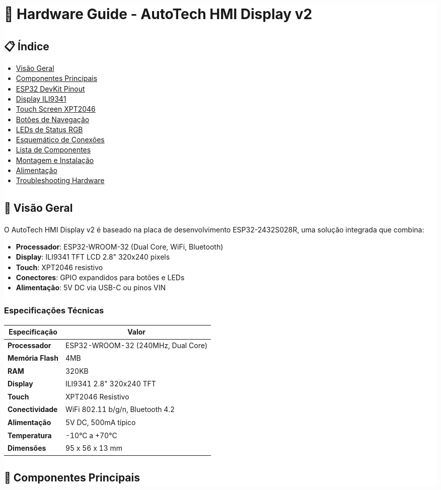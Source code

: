 # 🔌 Hardware Guide - AutoTech HMI Display v2

## 📋 Índice

- [Visão Geral](#visão-geral)
- [Componentes Principais](#componentes-principais)
- [ESP32 DevKit Pinout](#esp32-devkit-pinout)
- [Display ILI9341](#display-ili9341)
- [Touch Screen XPT2046](#touch-screen-xpt2046)
- [Botões de Navegação](#botões-de-navegação)
- [LEDs de Status RGB](#leds-de-status-rgb)
- [Esquemático de Conexões](#esquemático-de-conexões)
- [Lista de Componentes](#lista-de-componentes)
- [Montagem e Instalação](#montagem-e-instalação)
- [Alimentação](#alimentação)
- [Troubleshooting Hardware](#troubleshooting-hardware)

## 🎯 Visão Geral

O AutoTech HMI Display v2 é baseado na placa de desenvolvimento ESP32-2432S028R, uma solução integrada que combina:

- **Processador**: ESP32-WROOM-32 (Dual Core, WiFi, Bluetooth)
- **Display**: ILI9341 TFT LCD 2.8" 320x240 pixels
- **Touch**: XPT2046 resistivo
- **Conectores**: GPIO expandidos para botões e LEDs
- **Alimentação**: 5V DC via USB-C ou pinos VIN

### Especificações Técnicas

| Especificação | Valor |
|---------------|--------|
| **Processador** | ESP32-WROOM-32 (240MHz, Dual Core) |
| **Memória Flash** | 4MB |
| **RAM** | 320KB |
| **Display** | ILI9341 2.8" 320x240 TFT |
| **Touch** | XPT2046 Resistivo |
| **Conectividade** | WiFi 802.11 b/g/n, Bluetooth 4.2 |
| **Alimentação** | 5V DC, 500mA típico |
| **Temperatura** | -10°C a +70°C |
| **Dimensões** | 95 x 56 x 13 mm |

## 🧩 Componentes Principais
